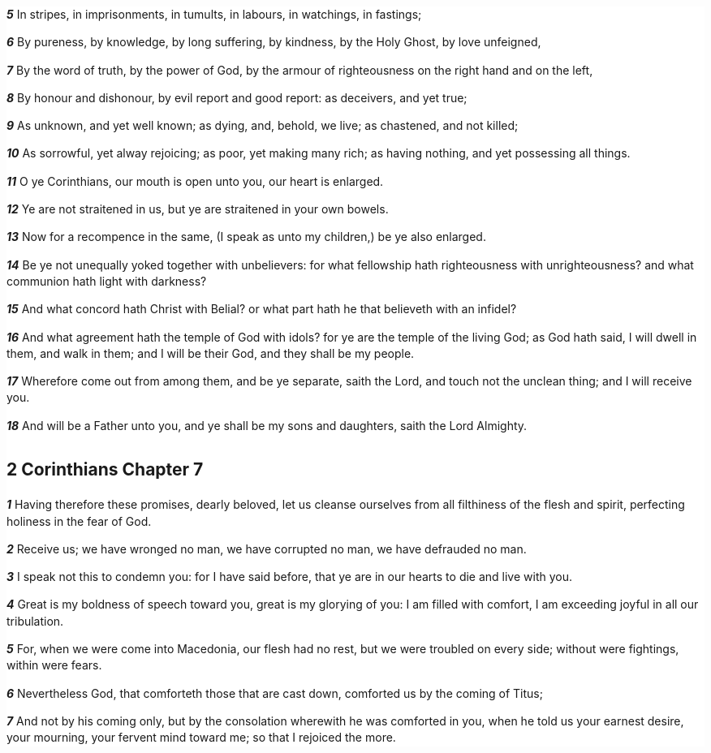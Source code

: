 ***5*** In stripes, in imprisonments, in tumults, in labours, in watchings, in fastings;

***6*** By pureness, by knowledge, by long suffering, by kindness, by the Holy Ghost, by love unfeigned,

***7*** By the word of truth, by the power of God, by the armour of righteousness on the right hand and on the left,

***8*** By honour and dishonour, by evil report and good report: as deceivers, and yet true;

***9*** As unknown, and yet well known; as dying, and, behold, we live; as chastened, and not killed;

***10*** As sorrowful, yet alway rejoicing; as poor, yet making many rich; as having nothing, and yet possessing all things.

***11*** O ye Corinthians, our mouth is open unto you, our heart is enlarged.

***12*** Ye are not straitened in us, but ye are straitened in your own bowels.

***13*** Now for a recompence in the same, (I speak as unto my children,) be ye also enlarged.

***14*** Be ye not unequally yoked together with unbelievers: for what fellowship hath righteousness with unrighteousness? and what communion hath light with darkness?

***15*** And what concord hath Christ with Belial? or what part hath he that believeth with an infidel?

***16*** And what agreement hath the temple of God with idols? for ye are the temple of the living God; as God hath said, I will dwell in them, and walk in them; and I will be their God, and they shall be my people.

***17*** Wherefore come out from among them, and be ye separate, saith the Lord, and touch not the unclean thing; and I will receive you.

***18*** And will be a Father unto you, and ye shall be my sons and daughters, saith the Lord Almighty.


## 2 Corinthians Chapter 7

***1*** Having therefore these promises, dearly beloved, let us cleanse ourselves from all filthiness of the flesh and spirit, perfecting holiness in the fear of God.

***2*** Receive us; we have wronged no man, we have corrupted no man, we have defrauded no man.

***3*** I speak not this to condemn you: for I have said before, that ye are in our hearts to die and live with you.

***4*** Great is my boldness of speech toward you, great is my glorying of you: I am filled with comfort, I am exceeding joyful in all our tribulation.

***5*** For, when we were come into Macedonia, our flesh had no rest, but we were troubled on every side; without were fightings, within were fears.

***6*** Nevertheless God, that comforteth those that are cast down, comforted us by the coming of Titus;

***7*** And not by his coming only, but by the consolation wherewith he was comforted in you, when he told us your earnest desire, your mourning, your fervent mind toward me; so that I rejoiced the more.
